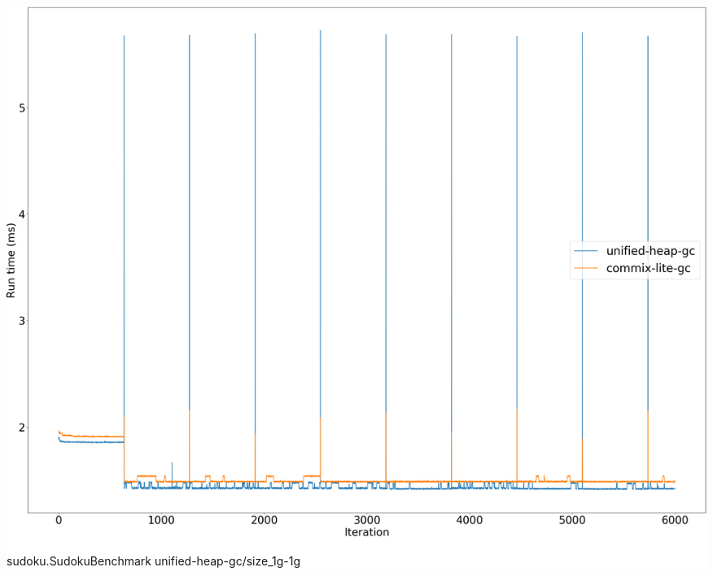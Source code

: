![sudoku.SudokuBenchmark run #3](example_run_full_3_sudoku.SudokuBenchmark.png)

sudoku.SudokuBenchmark unified-heap-gc/size_1g-1g
